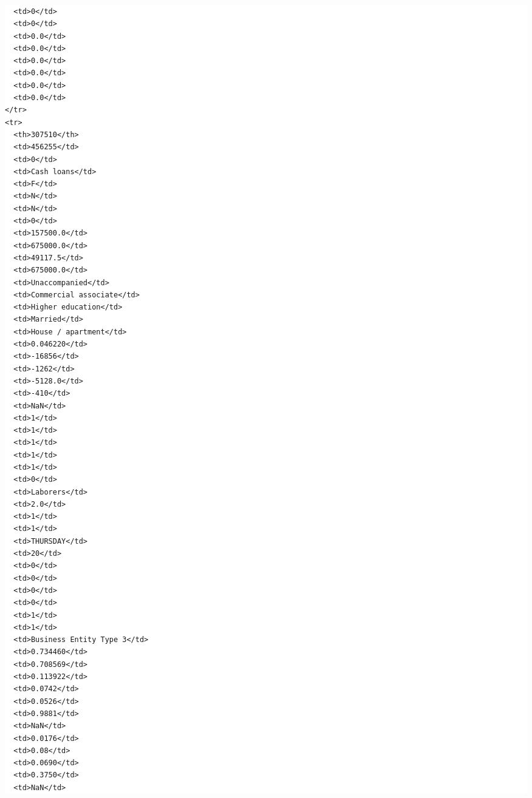       <td>0</td>
      <td>0</td>
      <td>0.0</td>
      <td>0.0</td>
      <td>0.0</td>
      <td>0.0</td>
      <td>0.0</td>
      <td>0.0</td>
    </tr>
    <tr>
      <th>307510</th>
      <td>456255</td>
      <td>0</td>
      <td>Cash loans</td>
      <td>F</td>
      <td>N</td>
      <td>N</td>
      <td>0</td>
      <td>157500.0</td>
      <td>675000.0</td>
      <td>49117.5</td>
      <td>675000.0</td>
      <td>Unaccompanied</td>
      <td>Commercial associate</td>
      <td>Higher education</td>
      <td>Married</td>
      <td>House / apartment</td>
      <td>0.046220</td>
      <td>-16856</td>
      <td>-1262</td>
      <td>-5128.0</td>
      <td>-410</td>
      <td>NaN</td>
      <td>1</td>
      <td>1</td>
      <td>1</td>
      <td>1</td>
      <td>1</td>
      <td>0</td>
      <td>Laborers</td>
      <td>2.0</td>
      <td>1</td>
      <td>1</td>
      <td>THURSDAY</td>
      <td>20</td>
      <td>0</td>
      <td>0</td>
      <td>0</td>
      <td>0</td>
      <td>1</td>
      <td>1</td>
      <td>Business Entity Type 3</td>
      <td>0.734460</td>
      <td>0.708569</td>
      <td>0.113922</td>
      <td>0.0742</td>
      <td>0.0526</td>
      <td>0.9881</td>
      <td>NaN</td>
      <td>0.0176</td>
      <td>0.08</td>
      <td>0.0690</td>
      <td>0.3750</td>
      <td>NaN</td>